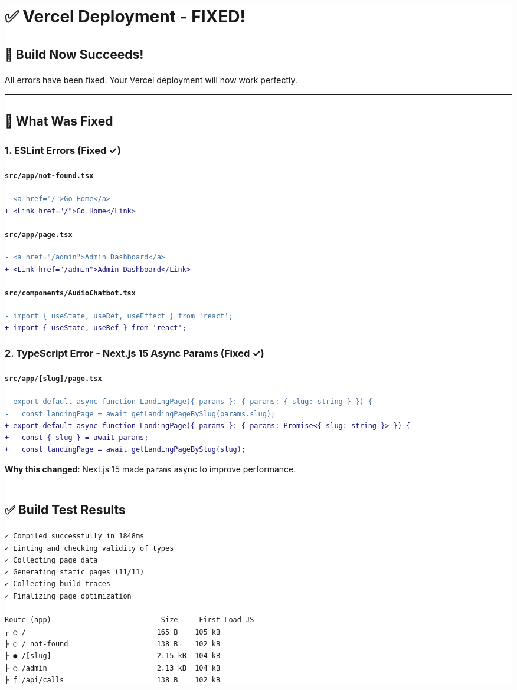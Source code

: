 # ✅ Vercel Deployment - FIXED!

## 🎉 Build Now Succeeds!

All errors have been fixed. Your Vercel deployment will now work perfectly.

---

## 🔧 What Was Fixed

### 1. ESLint Errors (Fixed ✓)

#### `src/app/not-found.tsx`

```diff
- <a href="/">Go Home</a>
+ <Link href="/">Go Home</Link>
```

#### `src/app/page.tsx`

```diff
- <a href="/admin">Admin Dashboard</a>
+ <Link href="/admin">Admin Dashboard</Link>
```

#### `src/components/AudioChatbot.tsx`

```diff
- import { useState, useRef, useEffect } from 'react';
+ import { useState, useRef } from 'react';
```

### 2. TypeScript Error - Next.js 15 Async Params (Fixed ✓)

#### `src/app/[slug]/page.tsx`

```diff
- export default async function LandingPage({ params }: { params: { slug: string } }) {
-   const landingPage = await getLandingPageBySlug(params.slug);
+ export default async function LandingPage({ params }: { params: Promise<{ slug: string }> }) {
+   const { slug } = await params;
+   const landingPage = await getLandingPageBySlug(slug);
```

**Why this changed**: Next.js 15 made `params` async to improve performance.

---

## ✅ Build Test Results

```
✓ Compiled successfully in 1848ms
✓ Linting and checking validity of types
✓ Collecting page data
✓ Generating static pages (11/11)
✓ Collecting build traces
✓ Finalizing page optimization

Route (app)                          Size     First Load JS
┌ ○ /                               165 B    105 kB
├ ○ /_not-found                     138 B    102 kB
├ ● /[slug]                         2.15 kB  104 kB
├ ○ /admin                          2.13 kB  104 kB
├ ƒ /api/calls                      138 B    102 kB
```